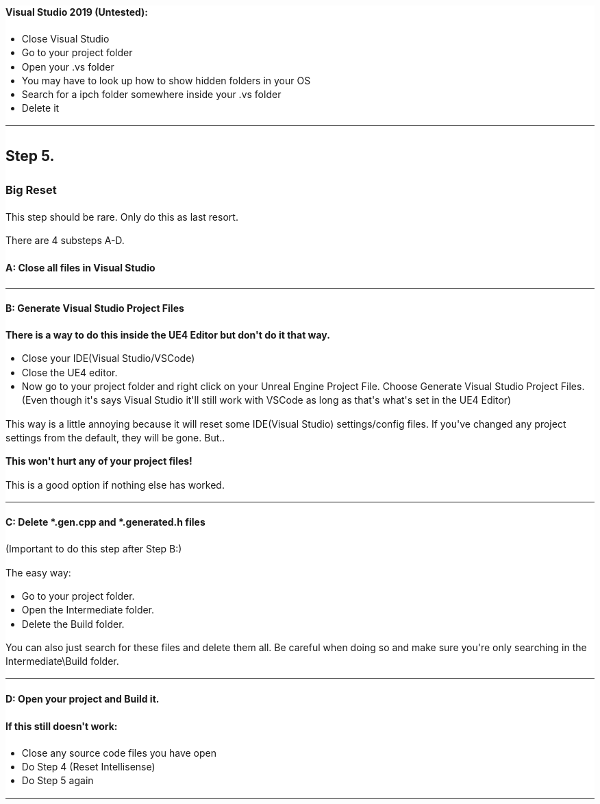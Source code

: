 #### Visual Studio 2019 (Untested):

- Close Visual Studio
- Go to your project folder
- Open your .vs folder
- You may have to look up how to show hidden folders in your OS
- Search for a ipch folder somewhere inside your .vs folder
- Delete it

---
## Step 5.
### Big Reset

This step should be rare. Only do this as last resort.

There are 4 substeps A-D.


#### A: Close all files in Visual Studio

---
#### B: Generate Visual Studio Project Files

**There is a way to do this inside the UE4 Editor but don't do it that way.**

* Close your IDE(Visual Studio/VSCode)
* Close the UE4 editor.
* Now go to your project folder and right click on your Unreal Engine Project File. Choose Generate Visual Studio Project Files. (Even though it's says Visual Studio it'll still work with VSCode as long as that's what's set in the UE4 Editor)

This way is a little annoying because it will reset some IDE(Visual Studio) settings/config files. If you've changed any project settings from the default, they will be gone. But..

**This won't hurt any of your project files!**

This is a good option if nothing else has worked.

---
#### C: Delete *.gen.cpp and *.generated.h files
(Important to do this step after Step B:)

The easy way:

* Go to your project folder.
* Open the Intermediate folder.
* Delete the Build folder.

You can also just search for these files and delete them all.
Be careful when doing so and make sure you're only searching in the Intermediate\Build folder.

---
#### D: Open your project and Build it.

#### If this still doesn't work:
- Close any source code files you have open
- Do Step 4 (Reset Intellisense)
- Do Step 5 again

---